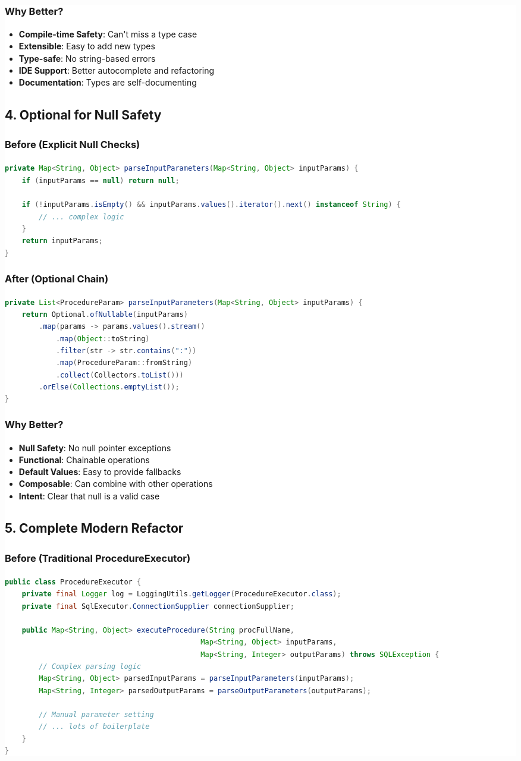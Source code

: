 ### Why Better?
- **Compile-time Safety**: Can't miss a type case
- **Extensible**: Easy to add new types
- **Type-safe**: No string-based errors
- **IDE Support**: Better autocomplete and refactoring
- **Documentation**: Types are self-documenting

## 4. Optional for Null Safety

### Before (Explicit Null Checks)
```java
private Map<String, Object> parseInputParameters(Map<String, Object> inputParams) {
    if (inputParams == null) return null;
    
    if (!inputParams.isEmpty() && inputParams.values().iterator().next() instanceof String) {
        // ... complex logic
    }
    return inputParams;
}
```

### After (Optional Chain)
```java
private List<ProcedureParam> parseInputParameters(Map<String, Object> inputParams) {
    return Optional.ofNullable(inputParams)
        .map(params -> params.values().stream()
            .map(Object::toString)
            .filter(str -> str.contains(":"))
            .map(ProcedureParam::fromString)
            .collect(Collectors.toList()))
        .orElse(Collections.emptyList());
}
```

### Why Better?
- **Null Safety**: No null pointer exceptions
- **Functional**: Chainable operations
- **Default Values**: Easy to provide fallbacks
- **Composable**: Can combine with other operations
- **Intent**: Clear that null is a valid case

## 5. Complete Modern Refactor

### Before (Traditional ProcedureExecutor)
```java
public class ProcedureExecutor {
    private final Logger log = LoggingUtils.getLogger(ProcedureExecutor.class);
    private final SqlExecutor.ConnectionSupplier connectionSupplier;

    public Map<String, Object> executeProcedure(String procFullName,
                                              Map<String, Object> inputParams,
                                              Map<String, Integer> outputParams) throws SQLException {
        // Complex parsing logic
        Map<String, Object> parsedInputParams = parseInputParameters(inputParams);
        Map<String, Integer> parsedOutputParams = parseOutputParameters(outputParams);
        
        // Manual parameter setting
        // ... lots of boilerplate
    }
}
```